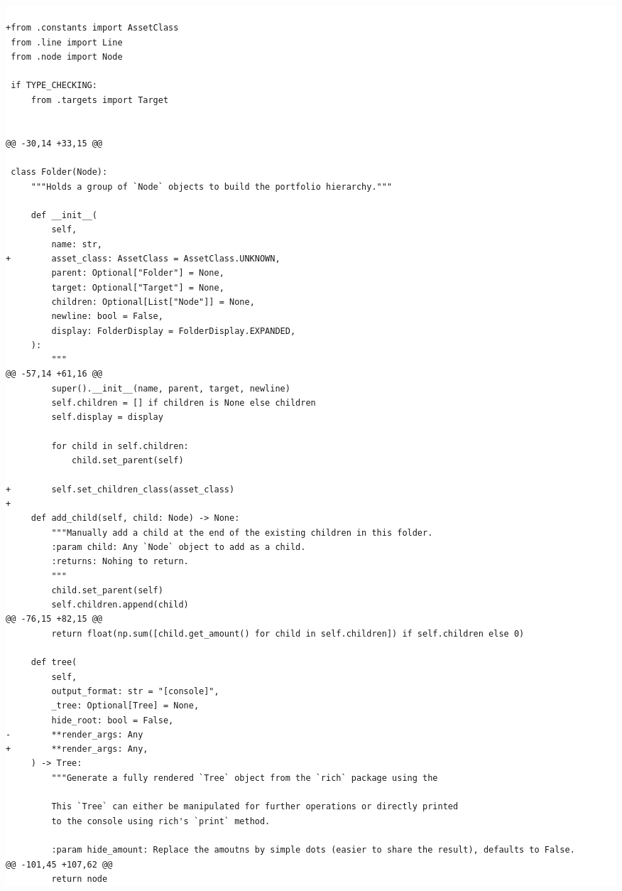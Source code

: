 ```
 
+from .constants import AssetClass
 from .line import Line
 from .node import Node
 
 if TYPE_CHECKING:
     from .targets import Target
 
 
@@ -30,14 +33,15 @@
 
 class Folder(Node):
     """Holds a group of `Node` objects to build the portfolio hierarchy."""
 
     def __init__(
         self,
         name: str,
+        asset_class: AssetClass = AssetClass.UNKNOWN,
         parent: Optional["Folder"] = None,
         target: Optional["Target"] = None,
         children: Optional[List["Node"]] = None,
         newline: bool = False,
         display: FolderDisplay = FolderDisplay.EXPANDED,
     ):
         """
@@ -57,14 +61,16 @@
         super().__init__(name, parent, target, newline)
         self.children = [] if children is None else children
         self.display = display
 
         for child in self.children:
             child.set_parent(self)
 
+        self.set_children_class(asset_class)
+
     def add_child(self, child: Node) -> None:
         """Manually add a child at the end of the existing children in this folder.
         :param child: Any `Node` object to add as a child.
         :returns: Nohing to return.
         """
         child.set_parent(self)
         self.children.append(child)
@@ -76,15 +82,15 @@
         return float(np.sum([child.get_amount() for child in self.children]) if self.children else 0)
 
     def tree(
         self,
         output_format: str = "[console]",
         _tree: Optional[Tree] = None,
         hide_root: bool = False,
-        **render_args: Any
+        **render_args: Any,
     ) -> Tree:
         """Generate a fully rendered `Tree` object from the `rich` package using the
 
         This `Tree` can either be manipulated for further operations or directly printed
         to the console using rich's `print` method.
 
         :param hide_amount: Replace the amoutns by simple dots (easier to share the result), defaults to False.
@@ -101,45 +107,62 @@
         return node
```